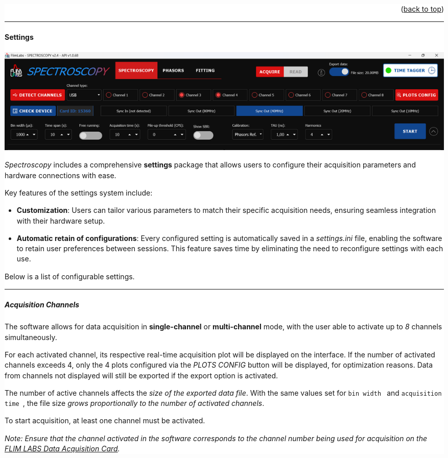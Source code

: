 <p align="right">(<a href="#readme-top">back to top</a>)</p>
<hr>

#### Settings

<div align="center">
    <img src="../assets/images/spectroscopy-settings-v2.4.png" alt="Spectroscopy Settings bar" width="100%">
</div>

_Spectroscopy_ includes a comprehensive **settings** package that allows users to configure their acquisition parameters and hardware connections with ease.

Key features of the settings system include:

- **Customization**:
  Users can tailor various parameters to match their specific acquisition needs, ensuring seamless integration with their hardware setup.

- **Automatic retain of configurations**:
  Every configured setting is automatically saved in a _settings.ini_ file, enabling the software to retain user preferences between sessions. This feature saves time by eliminating the need to reconfigure settings with each use.

Below is a list of configurable settings.

<hr>

##### Acquisition Channels

The software allows for data acquisition in **single-channel** or **multi-channel** mode, with the user able to activate up to _8_ channels simultaneously.

For each activated channel, its respective real-time acquisition plot will be displayed on the interface. If the number of activated channels exceeds 4, only the 4 plots configured via the _PLOTS CONFIG_ button will be displayed, for optimization reasons. Data from channels not displayed will still be exported if the export option is activated.

The number of active channels affects the _size of the exported data file_. With the same values set for `bin width ` and `acquisition time `, the file size _grows proportionally to the number of activated channels_.

To start acquisition, at least one channel must be activated.

_Note: Ensure that the channel activated in the software corresponds to the channel number being used for acquisition on the [FLIM LABS Data Acquisition Card](https://www.flimlabs.com/products/data-acquisition-card/)._
